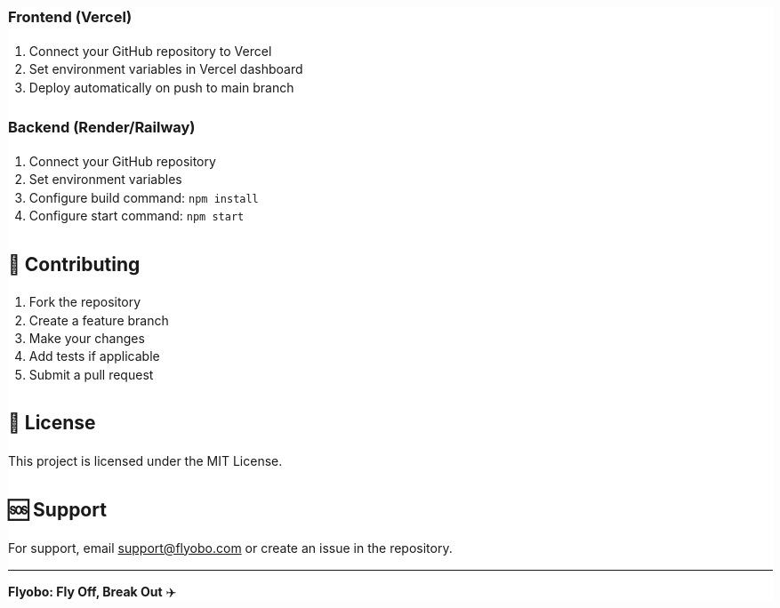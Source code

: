 ### Frontend (Vercel)
1. Connect your GitHub repository to Vercel
2. Set environment variables in Vercel dashboard
3. Deploy automatically on push to main branch

### Backend (Render/Railway)
1. Connect your GitHub repository
2. Set environment variables
3. Configure build command: `npm install`
4. Configure start command: `npm start`

## 🤝 Contributing

1. Fork the repository
2. Create a feature branch
3. Make your changes
4. Add tests if applicable
5. Submit a pull request

## 📝 License

This project is licensed under the MIT License.

## 🆘 Support

For support, email support@flyobo.com or create an issue in the repository.

---

**Flyobo: Fly Off, Break Out** ✈️ 